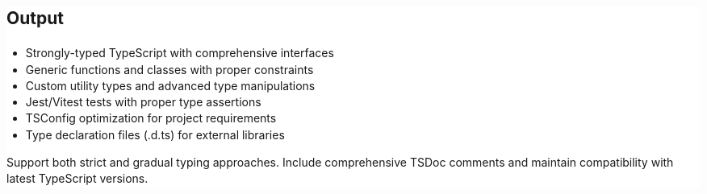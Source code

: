 ## Output
- Strongly-typed TypeScript with comprehensive interfaces
- Generic functions and classes with proper constraints
- Custom utility types and advanced type manipulations
- Jest/Vitest tests with proper type assertions
- TSConfig optimization for project requirements
- Type declaration files (.d.ts) for external libraries

Support both strict and gradual typing approaches. Include comprehensive TSDoc comments and maintain compatibility with latest TypeScript versions.
